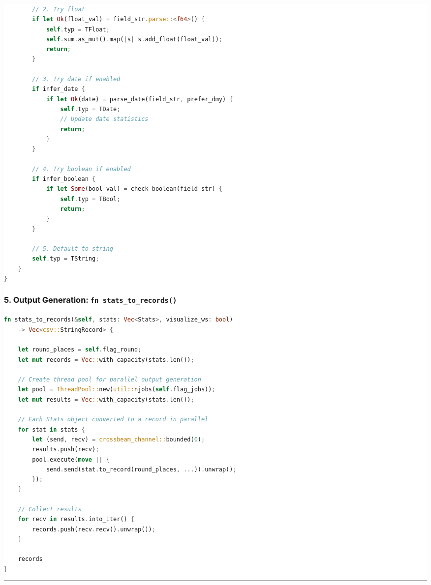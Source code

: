 ```rust
        // 2. Try float
        if let Ok(float_val) = field_str.parse::<f64>() {
            self.typ = TFloat;
            self.sum.as_mut().map(|s| s.add_float(float_val));
            return;
        }
        
        // 3. Try date if enabled
        if infer_date {
            if let Ok(date) = parse_date(field_str, prefer_dmy) {
                self.typ = TDate;
                // Update date statistics
                return;
            }
        }
        
        // 4. Try boolean if enabled
        if infer_boolean {
            if let Some(bool_val) = check_boolean(field_str) {
                self.typ = TBool;
                return;
            }
        }
        
        // 5. Default to string
        self.typ = TString;
    }
}
```

### 5. **Output Generation: `fn stats_to_records()`**

```rust
fn stats_to_records(&self, stats: Vec<Stats>, visualize_ws: bool) 
    -> Vec<csv::StringRecord> {
    
    let round_places = self.flag_round;
    let mut records = Vec::with_capacity(stats.len());
    
    // Create thread pool for parallel output generation
    let pool = ThreadPool::new(util::njobs(self.flag_jobs));
    let mut results = Vec::with_capacity(stats.len());
    
    // Each Stats object converted to a record in parallel
    for stat in stats {
        let (send, recv) = crossbeam_channel::bounded(0);
        results.push(recv);
        pool.execute(move || {
            send.send(stat.to_record(round_places, ...)).unwrap();
        });
    }
    
    // Collect results
    for recv in results.into_iter() {
        records.push(recv.recv().unwrap());
    }
    
    records
}
```

---